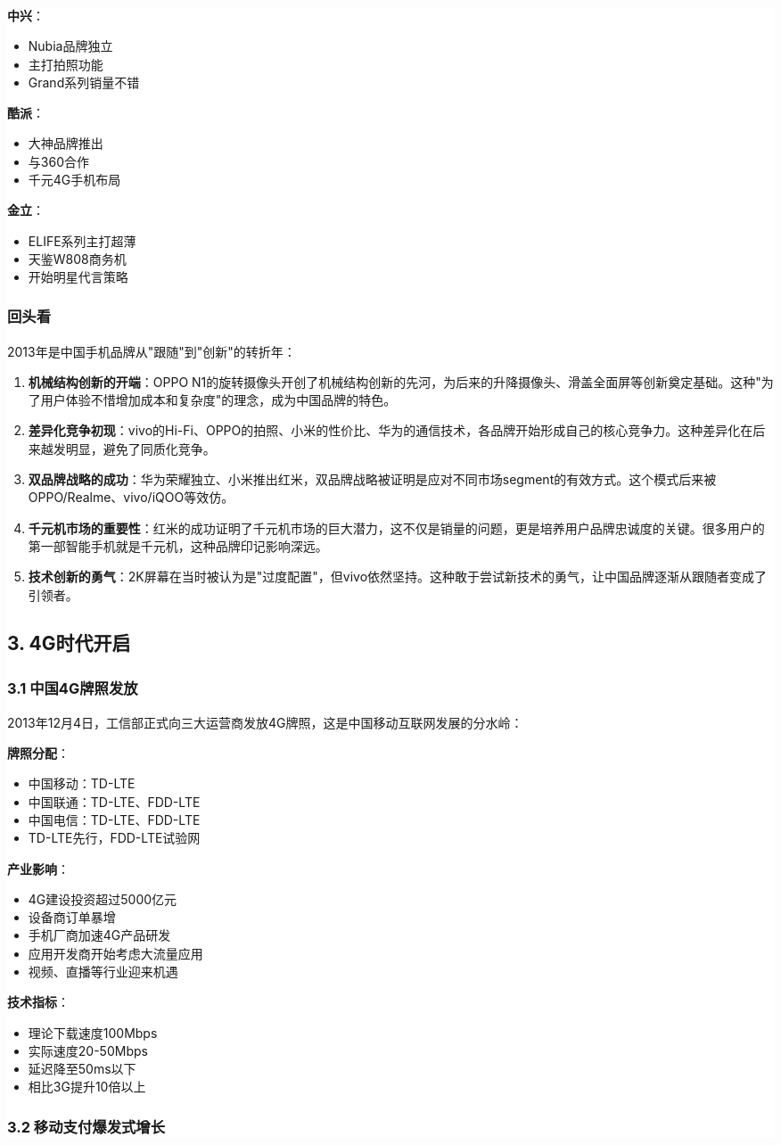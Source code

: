 **中兴**：
- Nubia品牌独立
- 主打拍照功能
- Grand系列销量不错

**酷派**：
- 大神品牌推出
- 与360合作
- 千元4G手机布局

**金立**：
- ELIFE系列主打超薄
- 天鉴W808商务机
- 开始明星代言策略

### 回头看

2013年是中国手机品牌从"跟随"到"创新"的转折年：

1. **机械结构创新的开端**：OPPO N1的旋转摄像头开创了机械结构创新的先河，为后来的升降摄像头、滑盖全面屏等创新奠定基础。这种"为了用户体验不惜增加成本和复杂度"的理念，成为中国品牌的特色。

2. **差异化竞争初现**：vivo的Hi-Fi、OPPO的拍照、小米的性价比、华为的通信技术，各品牌开始形成自己的核心竞争力。这种差异化在后来越发明显，避免了同质化竞争。

3. **双品牌战略的成功**：华为荣耀独立、小米推出红米，双品牌战略被证明是应对不同市场segment的有效方式。这个模式后来被OPPO/Realme、vivo/iQOO等效仿。

4. **千元机市场的重要性**：红米的成功证明了千元机市场的巨大潜力，这不仅是销量的问题，更是培养用户品牌忠诚度的关键。很多用户的第一部智能手机就是千元机，这种品牌印记影响深远。

5. **技术创新的勇气**：2K屏幕在当时被认为是"过度配置"，但vivo依然坚持。这种敢于尝试新技术的勇气，让中国品牌逐渐从跟随者变成了引领者。

## 3. 4G时代开启

### 3.1 中国4G牌照发放

2013年12月4日，工信部正式向三大运营商发放4G牌照，这是中国移动互联网发展的分水岭：

**牌照分配**：
- 中国移动：TD-LTE
- 中国联通：TD-LTE、FDD-LTE
- 中国电信：TD-LTE、FDD-LTE
- TD-LTE先行，FDD-LTE试验网

**产业影响**：
- 4G建设投资超过5000亿元
- 设备商订单暴增
- 手机厂商加速4G产品研发
- 应用开发商开始考虑大流量应用
- 视频、直播等行业迎来机遇

**技术指标**：
- 理论下载速度100Mbps
- 实际速度20-50Mbps
- 延迟降至50ms以下
- 相比3G提升10倍以上

### 3.2 移动支付爆发式增长

